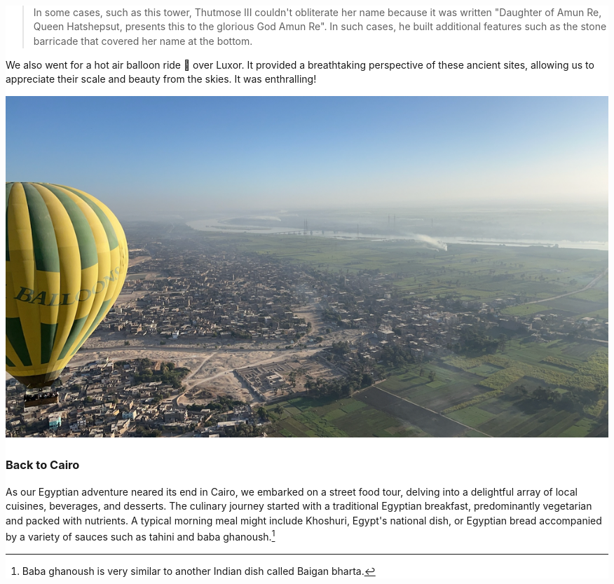 > In some cases, such as this tower, Thutmose III couldn't obliterate her name because it was written "Daughter of Amun Re, Queen Hatshepsut, presents this to the glorious God Amun Re".
> In such cases, he built additional features such as the stone barricade that covered her name at the bottom.

We also went for a hot air balloon ride 🎈 over Luxor.
It provided a breathtaking perspective of these ancient sites, allowing us to appreciate their scale and beauty from the skies.
It was enthralling!

![](images/IMG_1776.png)

### Back to Cairo

As our Egyptian adventure neared its end in Cairo, we embarked on a street food tour, delving into a delightful array of local cuisines, beverages, and desserts.
The culinary journey started with a traditional Egyptian breakfast, predominantly vegetarian and packed with nutrients.
A typical morning meal might include Khoshuri, Egypt's national dish, or Egyptian bread accompanied by a variety of sauces such as tahini and baba ghanoush.[^7]

[^7]: Baba ghanoush is very similar to another Indian dish called Baigan bharta.


[^1]: Cleopatra VII was the last active ruler of the Ptolemaic Kingdom of Egypt.
[^2]: Ziad A Akl ([Zamalek: Social history of an island, Arham Online](https://english.ahram.org.eg/NewsContentP/4/362910/Opinion/Zamalek-Social-history-of-an-island.aspx)): Zamalek was originally built in the 19th century as a place close to the King or Khedive or Wali's headquarters in Abdeen Palace in Downtown Cairo, where those who worked for the palace could find cheap accommodation proximate to their occupations.
[^3]: Papyrus, a cornerstone of ancient Egyptian civilization, was first used around 3000 BCE for writing and making scrolls.
[^4]: Cats, which were the most common votive offering, were typically "farmed" by temple-permitted locals who snapped their necks when cats grew old enough.
[^5]: The mummification process has been studied in detail (<https://www.si.edu/spotlight/ancient-egypt/mummies>) and also been repeated.
[^6]: Mummification process is not unique to Egypt --- it has been practiced deliberately and naturally in all continents.